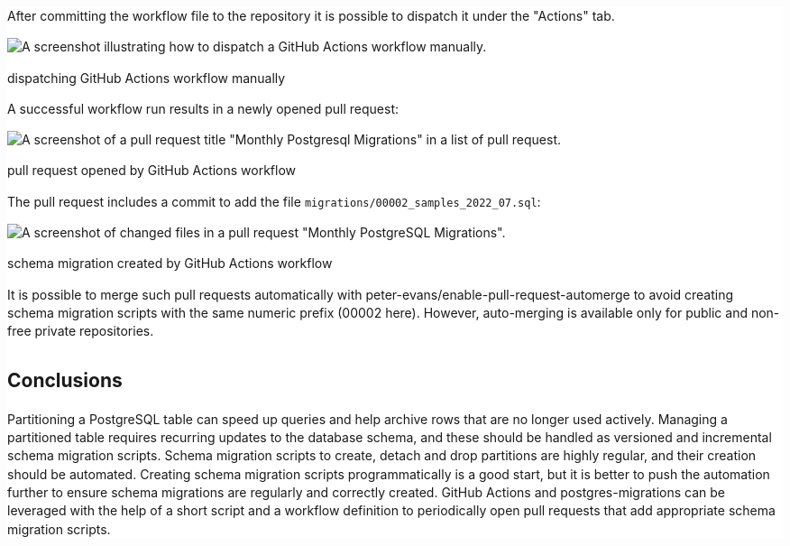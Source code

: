After committing the workflow file to the repository it is possible to dispatch it under the "Actions" tab.

![A screenshot illustrating how to dispatch a GitHub Actions workflow manually.](/images/2022/07/Screenshot-2022-07-26-at-12.35.38.png)

dispatching GitHub Actions workflow manually

A successful workflow run results in a newly opened pull request:

![A screenshot of a pull request title "Monthly Postgresql Migrations" in a list of pull request.](/images/2022/07/Screenshot-2022-07-26-at-12.39.18.png)

pull request opened by GitHub Actions workflow

The pull request includes a commit to add the file `migrations/00002_samples_2022_07.sql`:

![A screenshot of changed files in a pull request "Monthly PostgreSQL Migrations".](/images/2022/07/Screenshot-2022-07-26-at-12.39.55.png)

schema migration created by GitHub Actions workflow 

It is possible to merge such pull requests automatically with peter-evans/enable-pull-request-automerge to avoid creating schema migration scripts with the same numeric prefix (00002 here). However, auto-merging is available only for public and non-free private repositories.

## Conclusions

Partitioning a PostgreSQL table can speed up queries and help archive rows that are no longer used actively. Managing a partitioned table requires recurring updates to the database schema, and these should be handled as versioned and incremental schema migration scripts. Schema migration scripts to create, detach and drop partitions are highly regular, and their creation should be automated. Creating schema migration scripts programmatically is a good start, but it is better to push the automation further to ensure schema migrations are regularly and correctly created. GitHub Actions and postgres-migrations can be leveraged with the help of a short script and a workflow definition to periodically open pull requests that add appropriate schema migration scripts.
